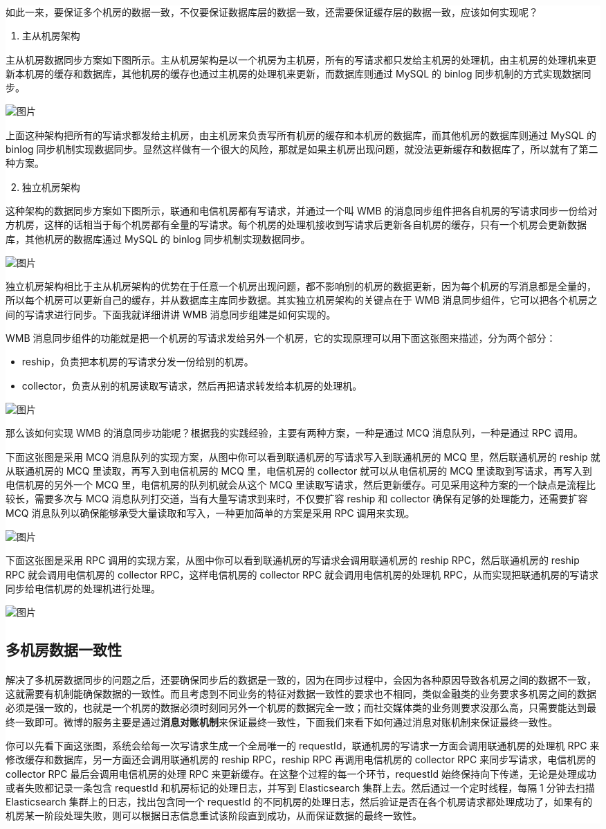 如此一来，要保证多个机房的数据一致，不仅要保证数据库层的数据一致，还需要保证缓存层的数据一致，应该如何实现呢？

1. 主从机房架构

主从机房数据同步方案如下图所示。主从机房架构是以一个机房为主机房，所有的写请求都只发给主机房的处理机，由主机房的处理机来更新本机房的缓存和数据库，其他机房的缓存也通过主机房的处理机来更新，而数据库则通过 MySQL 的 binlog 同步机制的方式实现数据同步。

![图片](https://static001.geekbang.org/resource/image/e3/d0/e3e9c22939637a21f04b4187876bf2d0.png)

上面这种架构把所有的写请求都发给主机房，由主机房来负责写所有机房的缓存和本机房的数据库，而其他机房的数据库则通过 MySQL 的 binlog 同步机制实现数据同步。显然这样做有一个很大的风险，那就是如果主机房出现问题，就没法更新缓存和数据库了，所以就有了第二种方案。

2. 独立机房架构

这种架构的数据同步方案如下图所示，联通和电信机房都有写请求，并通过一个叫 WMB 的消息同步组件把各自机房的写请求同步一份给对方机房，这样的话相当于每个机房都有全量的写请求。每个机房的处理机接收到写请求后更新各自机房的缓存，只有一个机房会更新数据库，其他机房的数据库通过 MySQL 的 binlog 同步机制实现数据同步。

![图片](https://static001.geekbang.org/resource/image/4d/33/4d9406553f68198f99b47d291c62a633.png)

独立机房架构相比于主从机房架构的优势在于任意一个机房出现问题，都不影响别的机房的数据更新，因为每个机房的写消息都是全量的，所以每个机房可以更新自己的缓存，并从数据库主库同步数据。其实独立机房架构的关键点在于 WMB 消息同步组件，它可以把各个机房之间的写请求进行同步。下面我就详细讲讲 WMB 消息同步组建是如何实现的。

WMB 消息同步组件的功能就是把一个机房的写请求发给另外一个机房，它的实现原理可以用下面这张图来描述，分为两个部分：

- reship，负责把本机房的写请求分发一份给别的机房。

- collector，负责从别的机房读取写请求，然后再把请求转发给本机房的处理机。

![图片](https://static001.geekbang.org/resource/image/e9/11/e9147143867af6c73ff72d68e284c211.png)

那么该如何实现 WMB 的消息同步功能呢？根据我的实践经验，主要有两种方案，一种是通过 MCQ 消息队列，一种是通过 RPC 调用。

下面这张图是采用 MCQ 消息队列的实现方案，从图中你可以看到联通机房的写请求写入到联通机房的 MCQ 里，然后联通机房的 reship 就从联通机房的 MCQ 里读取，再写入到电信机房的 MCQ 里，电信机房的 collector 就可以从电信机房的 MCQ 里读取到写请求，再写入到电信机房的另外一个 MCQ 里，电信机房的队列机就会从这个 MCQ 里读取写请求，然后更新缓存。可见采用这种方案的一个缺点是流程比较长，需要多次与 MCQ 消息队列打交道，当有大量写请求到来时，不仅要扩容 reship 和 collector 确保有足够的处理能力，还需要扩容 MCQ 消息队列以确保能够承受大量读取和写入，一种更加简单的方案是采用 RPC 调用来实现。

![图片](https://static001.geekbang.org/resource/image/26/40/26dac20f6b3000e54b0f0e50525ac440.png)

下面这张图是采用 RPC 调用的实现方案，从图中你可以看到联通机房的写请求会调用联通机房的 reship RPC，然后联通机房的 reship RPC 就会调用电信机房的 collector RPC，这样电信机房的 collector RPC 就会调用电信机房的处理机 RPC，从而实现把联通机房的写请求同步给电信机房的处理机进行处理。

![图片](https://static001.geekbang.org/resource/image/40/12/40491bab3074044c0e6683486ef3b012.png)

## 多机房数据一致性

解决了多机房数据同步的问题之后，还要确保同步后的数据是一致的，因为在同步过程中，会因为各种原因导致各机房之间的数据不一致，这就需要有机制能确保数据的一致性。而且考虑到不同业务的特征对数据一致性的要求也不相同，类似金融类的业务要求多机房之间的数据必须是强一致的，也就是一个机房的数据必须时刻同另外一个机房的数据完全一致；而社交媒体类的业务则要求没那么高，只需要能达到最终一致即可。微博的服务主要是通过<strong>消息对账机制</strong>来保证最终一致性，下面我们来看下如何通过消息对账机制来保证最终一致性。

你可以先看下面这张图，系统会给每一次写请求生成一个全局唯一的 requestId，联通机房的写请求一方面会调用联通机房的处理机 RPC 来修改缓存和数据库，另一方面还会调用联通机房的 reship RPC，reship RPC 再调用电信机房的 collector RPC 来同步写请求，电信机房的 collector RPC 最后会调用电信机房的处理 RPC 来更新缓存。在这整个过程的每一个环节，requestId 始终保持向下传递，无论是处理成功或者失败都记录一条包含 requestId 和机房标记的处理日志，并写到 Elasticsearch 集群上去。然后通过一个定时线程，每隔 1 分钟去扫描 Elasticsearch 集群上的日志，找出包含同一个 requestId 的不同机房的处理日志，然后验证是否在各个机房请求都处理成功了，如果有的机房某一阶段处理失败，则可以根据日志信息重试该阶段直到成功，从而保证数据的最终一致性。
